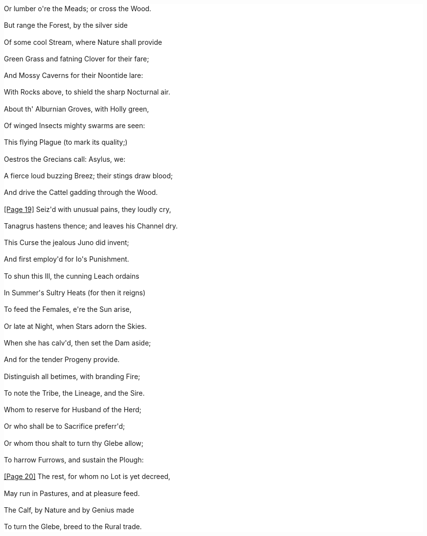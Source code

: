 Or lumber o're the Meads; or cross the Wood.

But range the Forest, by the silver side

Of some cool Stream, where Nature shall provide

Green Grass and fatning Clover for their fare;

And Mossy Caverns for their Noontide lare:

With Rocks above, to shield the sharp Noctur­nal air.

About th' Alburnian Groves, with Holly green,

Of winged Insects mighty swarms are seen:

This flying Plague (to mark its quality;)

Oestros the Grecians call: Asylus, we:

A fierce loud buzzing Breez; their stings draw blood;

And drive the Cattel gadding through the Wood.

[[Page 19]](http://eebo.chadwyck.com/downloadtiff?vid=54593&page=13) Seiz'd
with unusual pains, they loudly cry,

Tanagrus hastens thence; and leaves his Channel dry.

This Curse the jealous Juno did invent;

And first employ'd for Io's Punishment.

To shun this Ill, the cunning Leach ordains

In Summer's Sultry Heats (for then it reigns)

To feed the Females, e're the Sun arise,

Or late at Night, when Stars adorn the Skies.

When she has calv'd, then set the Dam aside;

And for the tender Progeny provide.

Distinguish all betimes, with branding Fire;

To note the Tribe, the Lineage, and the Sire.

Whom to reserve for Husband of the Herd;

Or who shall be to Sacrifice preferr'd;

Or whom thou shalt to turn thy Glebe allow;

To harrow Furrows, and sustain the Plough:

[[Page 20]](http://eebo.chadwyck.com/downloadtiff?vid=54593&page=14) The rest,
for whom no Lot is yet decreed,

May run in Pastures, and at pleasure feed.

The Calf, by Nature and by Genius made

To turn the Glebe, breed to the Rural trade.
